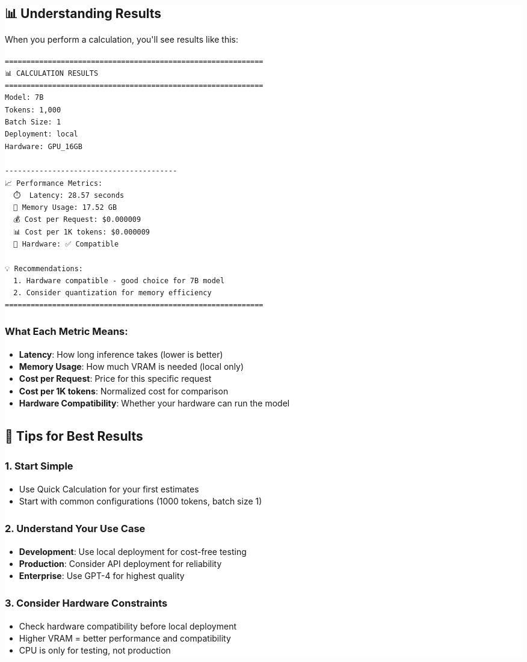 ## 📊 Understanding Results

When you perform a calculation, you'll see results like this:

```
============================================================
📊 CALCULATION RESULTS
============================================================
Model: 7B
Tokens: 1,000
Batch Size: 1
Deployment: local
Hardware: GPU_16GB

----------------------------------------
📈 Performance Metrics:
  ⏱️  Latency: 28.57 seconds
  💾 Memory Usage: 17.52 GB
  💰 Cost per Request: $0.000009
  📊 Cost per 1K tokens: $0.000009
  🔧 Hardware: ✅ Compatible

💡 Recommendations:
  1. Hardware compatible - good choice for 7B model
  2. Consider quantization for memory efficiency
============================================================
```

### What Each Metric Means:

- **Latency**: How long inference takes (lower is better)
- **Memory Usage**: How much VRAM is needed (local only)
- **Cost per Request**: Price for this specific request
- **Cost per 1K tokens**: Normalized cost for comparison
- **Hardware Compatibility**: Whether your hardware can run the model

## 🎯 Tips for Best Results

### 1. Start Simple
- Use Quick Calculation for your first estimates
- Start with common configurations (1000 tokens, batch size 1)

### 2. Understand Your Use Case
- **Development**: Use local deployment for cost-free testing
- **Production**: Consider API deployment for reliability
- **Enterprise**: Use GPT-4 for highest quality

### 3. Consider Hardware Constraints
- Check hardware compatibility before local deployment
- Higher VRAM = better performance and compatibility
- CPU is only for testing, not production

